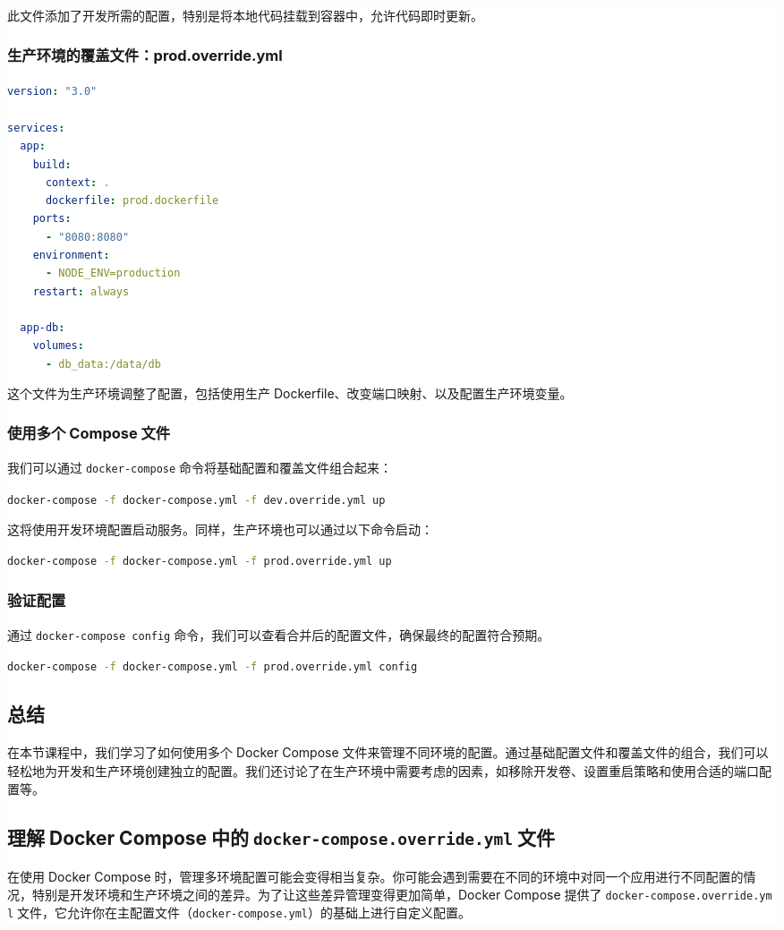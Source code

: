 此文件添加了开发所需的配置，特别是将本地代码挂载到容器中，允许代码即时更新。

### **生产环境的覆盖文件：prod.override.yml**

```yaml
version: "3.0"

services:
  app:
    build:
      context: .
      dockerfile: prod.dockerfile
    ports:
      - "8080:8080"
    environment:
      - NODE_ENV=production
    restart: always

  app-db:
    volumes:
      - db_data:/data/db
```

这个文件为生产环境调整了配置，包括使用生产 Dockerfile、改变端口映射、以及配置生产环境变量。

### **使用多个 Compose 文件**

我们可以通过 `docker-compose` 命令将基础配置和覆盖文件组合起来：

```bash
docker-compose -f docker-compose.yml -f dev.override.yml up
```

这将使用开发环境配置启动服务。同样，生产环境也可以通过以下命令启动：

```bash
docker-compose -f docker-compose.yml -f prod.override.yml up
```

### **验证配置**

通过 `docker-compose config` 命令，我们可以查看合并后的配置文件，确保最终的配置符合预期。

```bash
docker-compose -f docker-compose.yml -f prod.override.yml config
```

## 总结

在本节课程中，我们学习了如何使用多个 Docker Compose 文件来管理不同环境的配置。通过基础配置文件和覆盖文件的组合，我们可以轻松地为开发和生产环境创建独立的配置。我们还讨论了在生产环境中需要考虑的因素，如移除开发卷、设置重启策略和使用合适的端口配置等。

## 理解 Docker Compose 中的 `docker-compose.override.yml` 文件

在使用 Docker Compose 时，管理多环境配置可能会变得相当复杂。你可能会遇到需要在不同的环境中对同一个应用进行不同配置的情况，特别是开发环境和生产环境之间的差异。为了让这些差异管理变得更加简单，Docker Compose 提供了 `docker-compose.override.yml` 文件，它允许你在主配置文件（`docker-compose.yml`）的基础上进行自定义配置。
